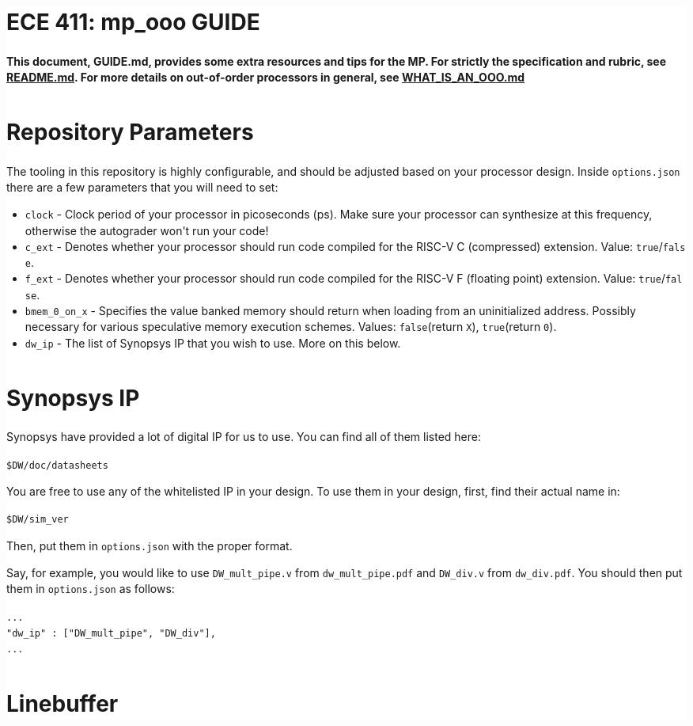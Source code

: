# ECE 411: mp_ooo GUIDE

**This document, GUIDE.md, provides some extra resources and tips for
the MP. For strictly the specification and rubric, see
[README.md](../README.md). For more details on out-of-order processors
in general, see [WHAT_IS_AN_OOO.md](WHAT_IS_AN_OOO.md)**

# Repository Parameters
The tooling in this repository is highly configurable, and should be adjusted 
based on your processor design.  Inside `options.json` there are a few parameters 
that you will need to set:

- `clock` - Clock period of your processor in picoseconds (ps). Make sure your
  processor can synthesize at this frequency, otherwise the autograder won't run
  your code!
- `c_ext` - Denotes whether your processor should run code compiled for the
  RISC-V C (compressed) extension. Value: `true`/`false`.
- `f_ext` - Denotes whether your processor should run code compiled for the
  RISC-V F (floating point) extension. Value: `true`/`false`.
- `bmem_0_on_x` - Specifies the value banked memory should return when loading
  from an uninitialized address.  Possibly necessary for various speculative
  memory execution schemes. Values: `false`(return `X`), `true`(return `0`).
- `dw_ip` - The list of Synopsys IP that you wish to use. More on this below.

# Synopsys IP
Synopsys have provided a lot of digital IP for us to use. You can find all 
of them listed here:

```
$DW/doc/datasheets
```

You are free to use any of the whitelisted IP in your design. To use
them in your design, first, find their actual name in:

```
$DW/sim_ver
```

Then, put them in `options.json` with the proper format.

Say, for example, you would like to use `DW_mult_pipe.v` from `dw_mult_pipe.pdf` 
and `DW_div.v` from `dw_div.pdf`. You should then put
them in `options.json` as follows:

```
...
"dw_ip" : ["DW_mult_pipe", "DW_div"],
...
```

# Linebuffer
